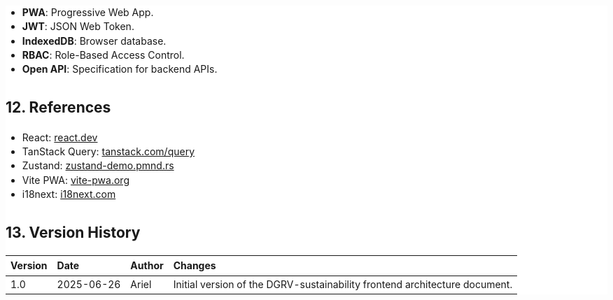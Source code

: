 - **PWA**: Progressive Web App.
- **JWT**: JSON Web Token.
- **IndexedDB**: Browser database.
- **RBAC**: Role-Based Access Control.
- **Open API**: Specification for backend APIs.

## 12. References

- React: [react.dev](https://react.dev)
- TanStack Query: [tanstack.com/query](https://tanstack.com/query)
- Zustand: [zustand-demo.pmnd.rs](https://zustand-demo.pmnd.rs)
- Vite PWA: [vite-pwa.org](https://vite-pwa.org)
- i18next: [i18next.com](https://i18next.com)

## **13. Version History**

| Version | Date       | Author | Changes                                                                    |
| :------ | :--------- | :----- | :------------------------------------------------------------------------- |
| 1.0     | 2025-06-26 | Ariel  | Initial version of the DGRV-sustainability frontend architecture document. |
